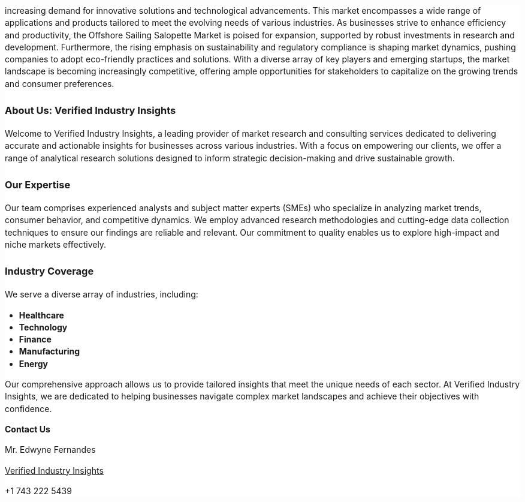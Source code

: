 increasing demand for innovative solutions and technological advancements. This market encompasses a wide range of applications and products tailored to meet the evolving needs of various industries. As businesses strive to enhance efficiency and productivity, the Offshore Sailing Salopette Market is poised for expansion, supported by robust investments in research and development. Furthermore, the rising emphasis on sustainability and regulatory compliance is shaping market dynamics, pushing companies to adopt eco-friendly practices and solutions. With a diverse array of key players and emerging startups, the market landscape is becoming increasingly competitive, offering ample opportunities for stakeholders to capitalize on the growing trends and consumer preferences.</p><h3>About Us: Verified Industry Insights</h3><p>Welcome to Verified Industry Insights, a leading provider of market research and consulting services dedicated to delivering accurate and actionable insights for businesses across various industries. With a focus on empowering our clients, we offer a range of analytical research solutions designed to inform strategic decision-making and drive sustainable growth.</p><h3>Our Expertise</h3><p>Our team comprises experienced analysts and subject matter experts (SMEs) who specialize in analyzing market trends, consumer behavior, and competitive dynamics. We employ advanced research methodologies and cutting-edge data collection techniques to ensure our findings are reliable and relevant. Our commitment to quality enables us to explore high-impact and niche markets effectively.</p><h3>Industry Coverage</h3><p>We serve a diverse array of industries, including:</p><ul><li><strong>Healthcare</strong></li><li><strong>Technology</strong></li><li><strong>Finance</strong></li><li><strong>Manufacturing</strong></li><li><strong>Energy</strong></li></ul><p>Our comprehensive approach allows us to provide tailored insights that meet the unique needs of each sector. At Verified Industry Insights, we are dedicated to helping businesses navigate complex market landscapes and achieve their objectives with confidence.</p><p><strong>Contact Us</strong></p><p>Mr. Edwyne Fernandes</p><p><a href="https://www.verifiedindustryinsights.com/">Verified Industry Insights</a></p><p>+1 743 222 5439</p>
